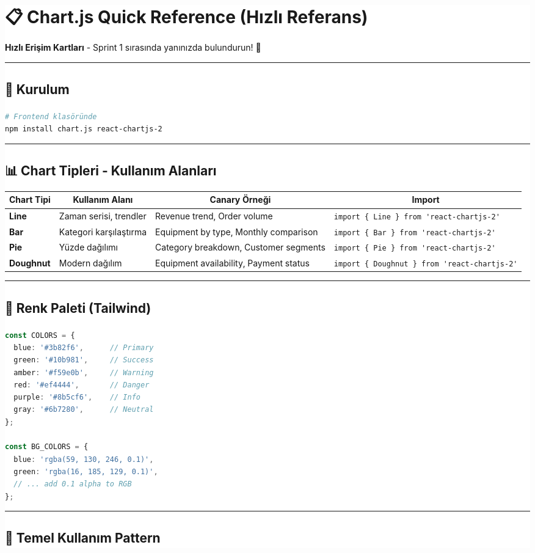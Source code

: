 # 📋 Chart.js Quick Reference (Hızlı Referans)

**Hızlı Erişim Kartları** - Sprint 1 sırasında yanınızda bulundurun! 💪

---

## 🚀 Kurulum

```bash
# Frontend klasöründe
npm install chart.js react-chartjs-2
```

---

## 📊 Chart Tipleri - Kullanım Alanları

| Chart Tipi | Kullanım Alanı | Canary Örneği | Import |
|-----------|---------------|--------------|--------|
| **Line** | Zaman serisi, trendler | Revenue trend, Order volume | `import { Line } from 'react-chartjs-2'` |
| **Bar** | Kategori karşılaştırma | Equipment by type, Monthly comparison | `import { Bar } from 'react-chartjs-2'` |
| **Pie** | Yüzde dağılımı | Category breakdown, Customer segments | `import { Pie } from 'react-chartjs-2'` |
| **Doughnut** | Modern dağılım | Equipment availability, Payment status | `import { Doughnut } from 'react-chartjs-2'` |

---

## 🎨 Renk Paleti (Tailwind)

```typescript
const COLORS = {
  blue: '#3b82f6',      // Primary
  green: '#10b981',     // Success
  amber: '#f59e0b',     // Warning
  red: '#ef4444',       // Danger
  purple: '#8b5cf6',    // Info
  gray: '#6b7280',      // Neutral
};

const BG_COLORS = {
  blue: 'rgba(59, 130, 246, 0.1)',
  green: 'rgba(16, 185, 129, 0.1)',
  // ... add 0.1 alpha to RGB
};
```

---

## 🔧 Temel Kullanım Pattern
